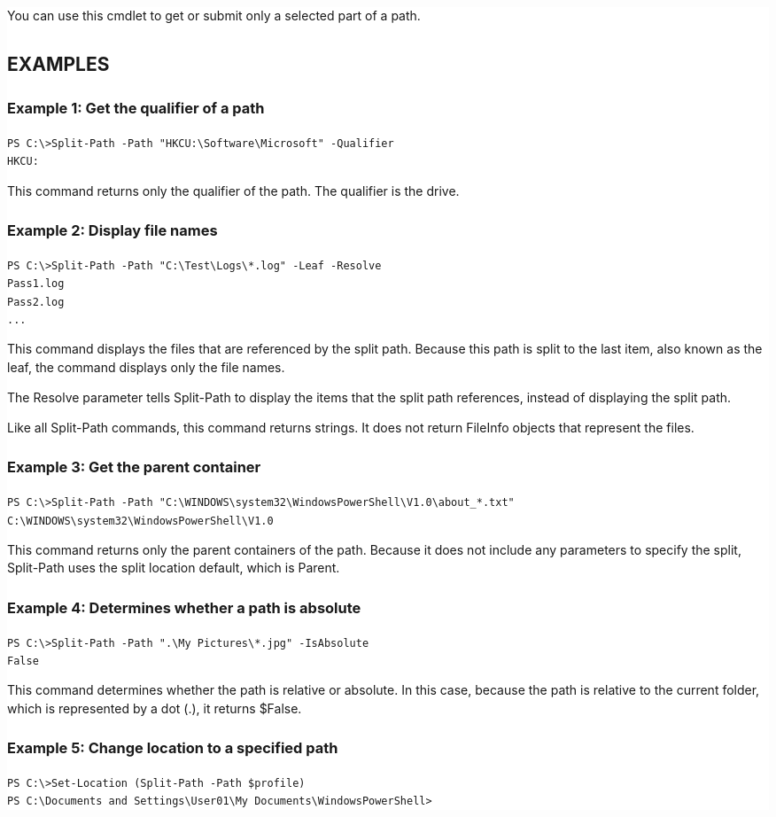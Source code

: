 You can use this cmdlet to get or submit only a selected part of a path.

## EXAMPLES

### Example 1: Get the qualifier of a path
```
PS C:\>Split-Path -Path "HKCU:\Software\Microsoft" -Qualifier
HKCU:
```

This command returns only the qualifier of the path.
The qualifier is the drive.

### Example 2: Display file names
```
PS C:\>Split-Path -Path "C:\Test\Logs\*.log" -Leaf -Resolve
Pass1.log
Pass2.log
...
```

This command displays the files that are referenced by the split path.
Because this path is split to the last item, also known as the leaf, the command displays only the file names.

The Resolve parameter tells Split-Path to display the items that the split path references, instead of displaying the split path.

Like all Split-Path commands, this command returns strings.
It does not return FileInfo objects that represent the files.

### Example 3: Get the parent container
```
PS C:\>Split-Path -Path "C:\WINDOWS\system32\WindowsPowerShell\V1.0\about_*.txt"
C:\WINDOWS\system32\WindowsPowerShell\V1.0
```

This command returns only the parent containers of the path.
Because it does not include any parameters to specify the split, Split-Path uses the split location default, which is Parent.

### Example 4: Determines whether a path is absolute
```
PS C:\>Split-Path -Path ".\My Pictures\*.jpg" -IsAbsolute
False
```

This command determines whether the path is relative or absolute.
In this case, because the path is relative to the current folder, which is represented by a dot (.), it returns $False.

### Example 5: Change location to a specified path
```
PS C:\>Set-Location (Split-Path -Path $profile)
PS C:\Documents and Settings\User01\My Documents\WindowsPowerShell>
```
